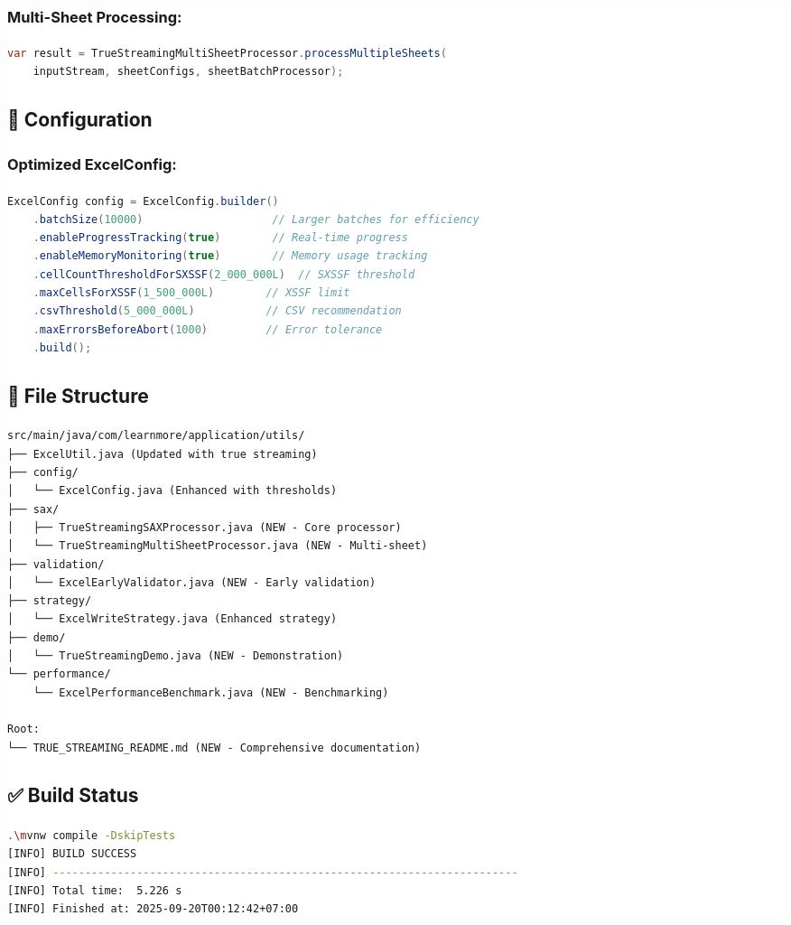### Multi-Sheet Processing:
```java
var result = TrueStreamingMultiSheetProcessor.processMultipleSheets(
    inputStream, sheetConfigs, sheetBatchProcessor);
```

## 🔧 Configuration

### Optimized ExcelConfig:
```java
ExcelConfig config = ExcelConfig.builder()
    .batchSize(10000)                    // Larger batches for efficiency
    .enableProgressTracking(true)        // Real-time progress
    .enableMemoryMonitoring(true)        // Memory usage tracking
    .cellCountThresholdForSXSSF(2_000_000L)  // SXSSF threshold
    .maxCellsForXSSF(1_500_000L)        // XSSF limit
    .csvThreshold(5_000_000L)           // CSV recommendation
    .maxErrorsBeforeAbort(1000)         // Error tolerance
    .build();
```

## 📁 File Structure

```
src/main/java/com/learnmore/application/utils/
├── ExcelUtil.java (Updated with true streaming)
├── config/
│   └── ExcelConfig.java (Enhanced with thresholds)
├── sax/
│   ├── TrueStreamingSAXProcessor.java (NEW - Core processor)
│   └── TrueStreamingMultiSheetProcessor.java (NEW - Multi-sheet)
├── validation/
│   └── ExcelEarlyValidator.java (NEW - Early validation)
├── strategy/
│   └── ExcelWriteStrategy.java (Enhanced strategy)
├── demo/
│   └── TrueStreamingDemo.java (NEW - Demonstration)
└── performance/  
    └── ExcelPerformanceBenchmark.java (NEW - Benchmarking)

Root:
└── TRUE_STREAMING_README.md (NEW - Comprehensive documentation)
```

## ✅ Build Status

```bash
.\mvnw compile -DskipTests
[INFO] BUILD SUCCESS
[INFO] ------------------------------------------------------------------------
[INFO] Total time:  5.226 s
[INFO] Finished at: 2025-09-20T00:12:42+07:00
```
